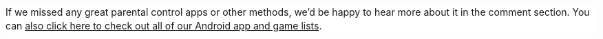 <p>If we missed any great parental control apps or other methods, we&#8217;d be happy to hear more about it in the comment section. You can <a href="https://androidauthority.com/apps">also click here to check out all of our Android app and game lists</a>.</body></html></p>
